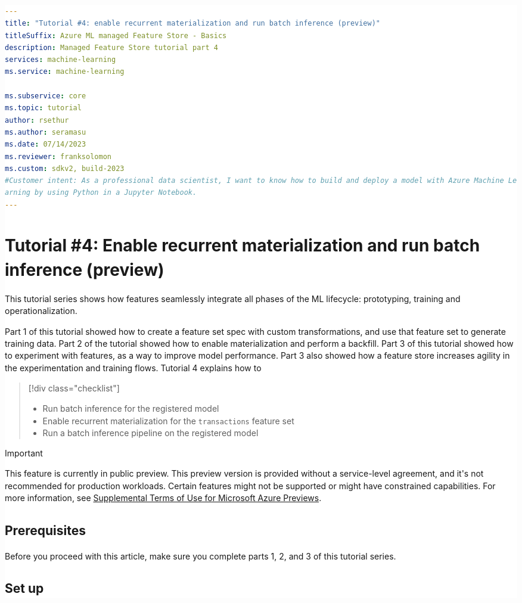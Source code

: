 ```yaml
---
title: "Tutorial #4: enable recurrent materialization and run batch inference (preview)"
titleSuffix: Azure ML managed Feature Store - Basics
description: Managed Feature Store tutorial part 4
services: machine-learning
ms.service: machine-learning

ms.subservice: core
ms.topic: tutorial
author: rsethur
ms.author: seramasu
ms.date: 07/14/2023
ms.reviewer: franksolomon
ms.custom: sdkv2, build-2023
#Customer intent: As a professional data scientist, I want to know how to build and deploy a model with Azure Machine Learning by using Python in a Jupyter Notebook.
---
```


# Tutorial #4: Enable recurrent materialization and run batch inference (preview)

This tutorial series shows how features seamlessly integrate all phases of the ML lifecycle: prototyping, training and operationalization.

Part 1 of this tutorial showed how to create a feature set spec with custom transformations, and use that feature set to generate training data. Part 2 of the tutorial showed how to enable materialization and perform a backfill. Part 3 of this tutorial showed how to experiment with features, as a way to improve model performance. Part 3 also showed how a feature store increases agility in the experimentation and training flows. Tutorial 4 explains how to

> [!div class="checklist"]
> * Run batch inference for the registered model
> * Enable recurrent materialization for the `transactions` feature set
> * Run a batch inference pipeline on the registered model

> [!IMPORTANT]
> This feature is currently in public preview. This preview version is provided without a service-level agreement, and it's not recommended for production workloads. Certain features might not be supported or might have constrained capabilities. For more information, see [Supplemental Terms of Use for Microsoft Azure Previews](https://azure.microsoft.com/support/legal/preview-supplemental-terms/).

## Prerequisites

Before you proceed with this article, make sure you complete parts 1, 2, and 3 of this tutorial series.

## Set up
